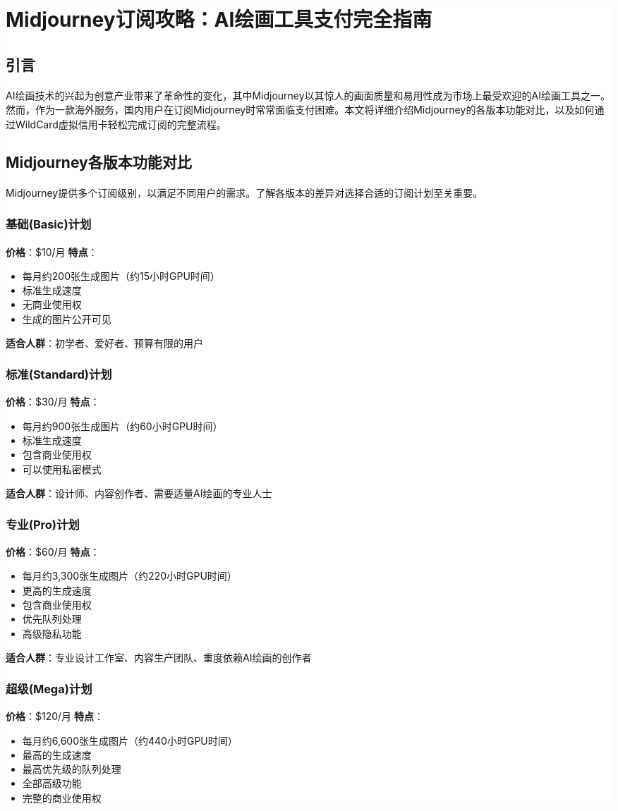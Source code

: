 # Midjourney订阅攻略：AI绘画工具支付完全指南

## 引言

AI绘画技术的兴起为创意产业带来了革命性的变化，其中Midjourney以其惊人的画面质量和易用性成为市场上最受欢迎的AI绘画工具之一。然而，作为一款海外服务，国内用户在订阅Midjourney时常常面临支付困难。本文将详细介绍Midjourney的各版本功能对比，以及如何通过WildCard虚拟信用卡轻松完成订阅的完整流程。

## Midjourney各版本功能对比

Midjourney提供多个订阅级别，以满足不同用户的需求。了解各版本的差异对选择合适的订阅计划至关重要。

### 基础(Basic)计划

**价格**：$10/月
**特点**：
- 每月约200张生成图片（约15小时GPU时间）
- 标准生成速度
- 无商业使用权
- 生成的图片公开可见

**适合人群**：初学者、爱好者、预算有限的用户

### 标准(Standard)计划

**价格**：$30/月
**特点**：
- 每月约900张生成图片（约60小时GPU时间）
- 标准生成速度
- 包含商业使用权
- 可以使用私密模式

**适合人群**：设计师、内容创作者、需要适量AI绘画的专业人士

### 专业(Pro)计划

**价格**：$60/月
**特点**：
- 每月约3,300张生成图片（约220小时GPU时间）
- 更高的生成速度
- 包含商业使用权
- 优先队列处理
- 高级隐私功能

**适合人群**：专业设计工作室、内容生产团队、重度依赖AI绘画的创作者

### 超级(Mega)计划

**价格**：$120/月
**特点**：
- 每月约6,600张生成图片（约440小时GPU时间）
- 最高的生成速度
- 最高优先级的队列处理
- 全部高级功能
- 完整的商业使用权
